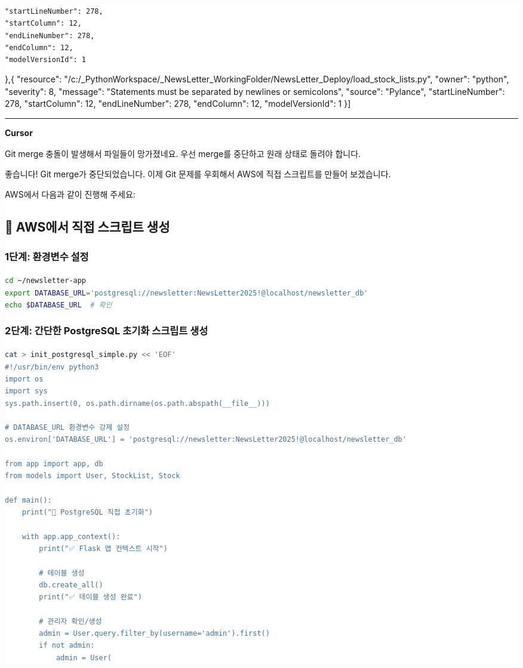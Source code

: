 	"startLineNumber": 278,
	"startColumn": 12,
	"endLineNumber": 278,
	"endColumn": 12,
	"modelVersionId": 1
},{
	"resource": "/c:/_PythonWorkspace/_NewsLetter_WorkingFolder/NewsLetter_Deploy/load_stock_lists.py",
	"owner": "python",
	"severity": 8,
	"message": "Statements must be separated by newlines or semicolons",
	"source": "Pylance",
	"startLineNumber": 278,
	"startColumn": 12,
	"endLineNumber": 278,
	"endColumn": 12,
	"modelVersionId": 1
}]

---

**Cursor**

Git merge 충돌이 발생해서 파일들이 망가졌네요. 우선 merge를 중단하고 원래 상태로 돌려야 합니다.

좋습니다! Git merge가 중단되었습니다. 이제 Git 문제를 우회해서 AWS에 직접 스크립트를 만들어 보겠습니다.

AWS에서 다음과 같이 진행해 주세요:

## 🔧 **AWS에서 직접 스크립트 생성**

### **1단계: 환경변수 설정**
```bash
cd ~/newsletter-app
export DATABASE_URL='postgresql://newsletter:NewsLetter2025!@localhost/newsletter_db'
echo $DATABASE_URL  # 확인
```

### **2단계: 간단한 PostgreSQL 초기화 스크립트 생성**
```bash
cat > init_postgresql_simple.py << 'EOF'
#!/usr/bin/env python3
import os
import sys
sys.path.insert(0, os.path.dirname(os.path.abspath(__file__)))

# DATABASE_URL 환경변수 강제 설정
os.environ['DATABASE_URL'] = 'postgresql://newsletter:NewsLetter2025!@localhost/newsletter_db'

from app import app, db
from models import User, StockList, Stock

def main():
    print("🔧 PostgreSQL 직접 초기화")
    
    with app.app_context():
        print("✅ Flask 앱 컨텍스트 시작")
        
        # 테이블 생성
        db.create_all()
        print("✅ 테이블 생성 완료")
        
        # 관리자 확인/생성
        admin = User.query.filter_by(username='admin').first()
        if not admin:
            admin = User(
```